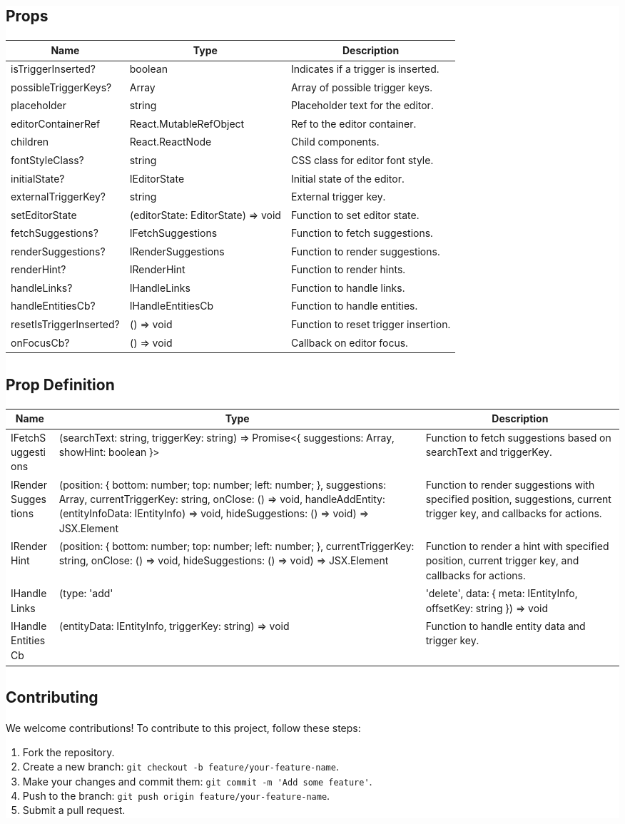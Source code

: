 ## Props

| Name | Type | Description |
| --- | --- | --- |
| isTriggerInserted? | boolean | Indicates if a trigger is inserted. |
| possibleTriggerKeys? | Array<string> | Array of possible trigger keys. |
| placeholder | string | Placeholder text for the editor. |
| editorContainerRef | React.MutableRefObject<HTMLDivElement> | Ref to the editor container. |
| children | React.ReactNode | Child components. |
| fontStyleClass? | string | CSS class for editor font style. |
| initialState? | IEditorState | Initial state of the editor. |
| externalTriggerKey? | string | External trigger key. |
| setEditorState | (editorState: EditorState) => void | Function to set editor state. |
| fetchSuggestions? | IFetchSuggestions | Function to fetch suggestions. |
| renderSuggestions? | IRenderSuggestions | Function to render suggestions. |
| renderHint? | IRenderHint | Function to render hints. |
| handleLinks? | IHandleLinks | Function to handle links. |
| handleEntitiesCb? | IHandleEntitiesCb | Function to handle entities. |
| resetIsTriggerInserted? | () => void | Function to reset trigger insertion. |
| onFocusCb? | () => void | Callback on editor focus. |

## Prop Definition

| Name | Type | Description |
| --- | --- | --- |
| IFetchSuggestions | (searchText: string, triggerKey: string) => Promise<{ suggestions: Array<IEntityInfo>, showHint: boolean }> | Function to fetch suggestions based on searchText and triggerKey. |
| IRenderSuggestions | (position: { bottom: number; top: number; left: number; }, suggestions: Array<IEntityInfo>, currentTriggerKey: string, onClose: () => void, handleAddEntity: (entityInfoData: IEntityInfo) => void, hideSuggestions: () => void) => JSX.Element | Function to render suggestions with specified position, suggestions, current trigger key, and callbacks for actions. |
| IRenderHint | (position: { bottom: number; top: number; left: number; }, currentTriggerKey: string, onClose: () => void, hideSuggestions: () => void) => JSX.Element | Function to render a hint with specified position, current trigger key, and callbacks for actions. |
| IHandleLinks | (type: 'add' | 'delete', data: { meta: IEntityInfo, offsetKey: string }) => void | Function to handle links based on the type of action ('add' or 'delete') and the provided data. |
| IHandleEntitiesCb | (entityData: IEntityInfo, triggerKey: string) => void | Function to handle entity data and trigger key. |

## Contributing

We welcome contributions! To contribute to this project, follow these steps:

1. Fork the repository.
2. Create a new branch: `git checkout -b feature/your-feature-name`.
3. Make your changes and commit them: `git commit -m 'Add some feature'`.
4. Push to the branch: `git push origin feature/your-feature-name`.
5. Submit a pull request.